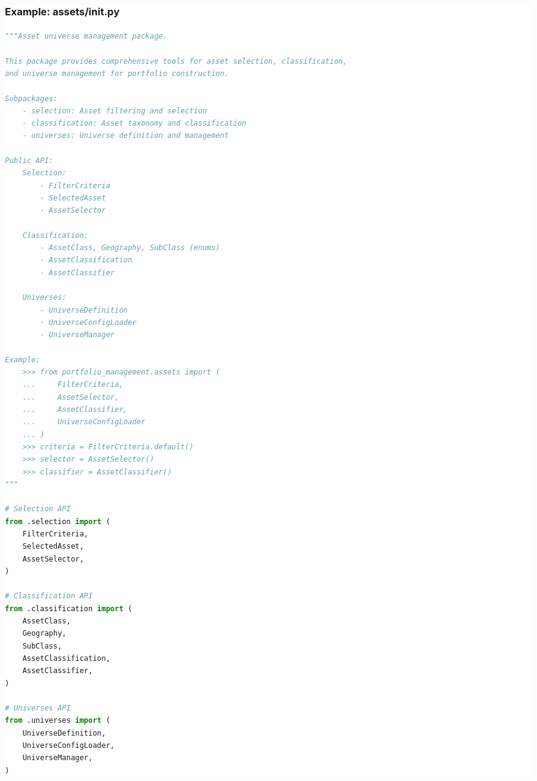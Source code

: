 ### Example: assets/__init__.py

```python
"""Asset universe management package.

This package provides comprehensive tools for asset selection, classification,
and universe management for portfolio construction.

Subpackages:
    - selection: Asset filtering and selection
    - classification: Asset taxonomy and classification
    - universes: Universe definition and management

Public API:
    Selection:
        - FilterCriteria
        - SelectedAsset
        - AssetSelector

    Classification:
        - AssetClass, Geography, SubClass (enums)
        - AssetClassification
        - AssetClassifier

    Universes:
        - UniverseDefinition
        - UniverseConfigLoader
        - UniverseManager

Example:
    >>> from portfolio_management.assets import (
    ...     FilterCriteria,
    ...     AssetSelector,
    ...     AssetClassifier,
    ...     UniverseConfigLoader
    ... )
    >>> criteria = FilterCriteria.default()
    >>> selector = AssetSelector()
    >>> classifier = AssetClassifier()
"""

# Selection API
from .selection import (
    FilterCriteria,
    SelectedAsset,
    AssetSelector,
)

# Classification API
from .classification import (
    AssetClass,
    Geography,
    SubClass,
    AssetClassification,
    AssetClassifier,
)

# Universes API
from .universes import (
    UniverseDefinition,
    UniverseConfigLoader,
    UniverseManager,
)
```